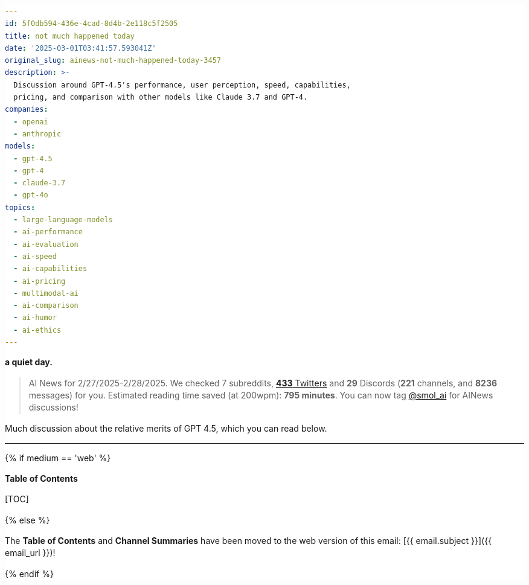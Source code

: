 ```yaml
---
id: 5f0db594-436e-4cad-8d4b-2e118c5f2505
title: not much happened today
date: '2025-03-01T03:41:57.593041Z'
original_slug: ainews-not-much-happened-today-3457
description: >-
  Discussion around GPT-4.5's performance, user perception, speed, capabilities,
  pricing, and comparison with other models like Claude 3.7 and GPT-4.
companies:
  - openai
  - anthropic
models:
  - gpt-4.5
  - gpt-4
  - claude-3.7
  - gpt-4o
topics:
  - large-language-models
  - ai-performance
  - ai-evaluation
  - ai-speed
  - ai-capabilities
  - ai-pricing
  - multimodal-ai
  - ai-comparison
  - ai-humor
  - ai-ethics
---
```



**a quiet day.**

> AI News for 2/27/2025-2/28/2025. We checked 7 subreddits, [**433** Twitters](https://twitter.com/i/lists/1585430245762441216) and **29** Discords (**221** channels, and **8236** messages) for you. Estimated reading time saved (at 200wpm): **795 minutes**. You can now tag [@smol_ai](https://x.com/smol_ai) for AINews discussions!

Much discussion about the relative merits of GPT 4.5, which you can read below.

---


{% if medium == 'web' %}


**Table of Contents**

[TOC] 

{% else %}

The **Table of Contents** and **Channel Summaries** have been moved to the web version of this email: [{{ email.subject }}]({{ email_url }})!

{% endif %}
